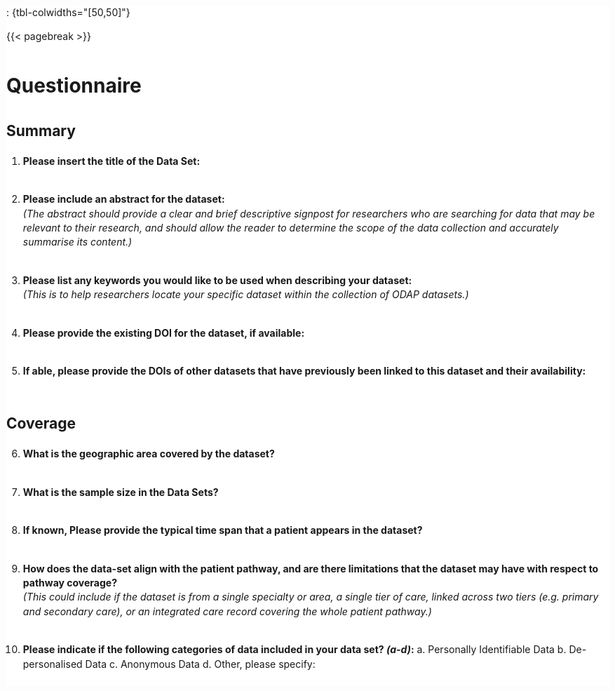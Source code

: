 : {tbl-colwidths="[50,50]"}


{{< pagebreak >}}
# Questionnaire

## Summary

1. **Please insert the title of the Data Set:**  
&nbsp;  


2. **Please include an abstract for the dataset:**  
_(The abstract should provide a clear and brief descriptive signpost for researchers who are searching for data that may be relevant to their research, and should allow the reader to determine the scope of the data collection and accurately summarise its content.)_  
&nbsp;  


3. **Please list any keywords you would like to be used when describing your dataset:**  
_(This is to help researchers locate your specific dataset within the collection of ODAP datasets.)_  
&nbsp;  


4. **Please provide the existing DOI for the dataset, if available:**   
&nbsp;  


5. **If able, please provide the DOIs of other datasets that have previously been linked to this dataset and their availability:**  
&nbsp;  

## Coverage

6. **What is the geographic area covered by the dataset?**   
&nbsp;  


7. **What is the sample size in the Data Sets?**   
&nbsp;  


8. **If known, Please provide the typical time span that a patient appears in the dataset?**  
&nbsp;  


9. **How does the data-set align with the patient pathway, and are there limitations that the dataset may have with respect to pathway coverage?**  
_(This could include if the dataset is from a single specialty or area, a single tier of care, linked across two tiers (e.g. primary and secondary care), or an integrated care record covering the whole patient pathway.)_  
&nbsp;  


10. **Please indicate if the following categories of data included in your data set? _(a-d)_:**
a. Personally Identifiable Data
b. De-personalised Data
c. Anonymous Data
d. Other, please specify:
&nbsp;  
&nbsp;  
